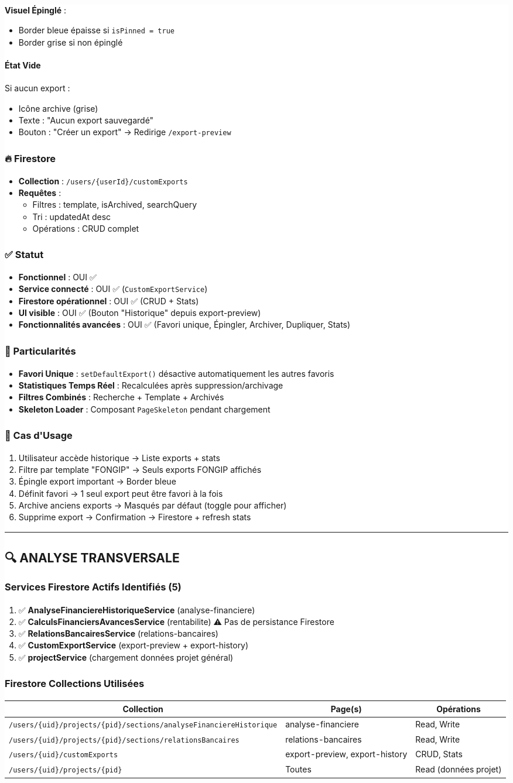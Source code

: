 **Visuel Épinglé** :
- Border bleue épaisse si `isPinned = true`
- Border grise si non épinglé

#### État Vide
Si aucun export :
- Icône archive (grise)
- Texte : "Aucun export sauvegardé"
- Bouton : "Créer un export" → Redirige `/export-preview`

### 🔥 Firestore
- **Collection** : `/users/{userId}/customExports`
- **Requêtes** :
  - Filtres : template, isArchived, searchQuery
  - Tri : updatedAt desc
  - Opérations : CRUD complet

### ✅ Statut
- **Fonctionnel** : OUI ✅
- **Service connecté** : OUI ✅ (`CustomExportService`)
- **Firestore opérationnel** : OUI ✅ (CRUD + Stats)
- **UI visible** : OUI ✅ (Bouton "Historique" depuis export-preview)
- **Fonctionnalités avancées** : OUI ✅ (Favori unique, Épingler, Archiver, Dupliquer, Stats)

### 📌 Particularités
- **Favori Unique** : `setDefaultExport()` désactive automatiquement les autres favoris
- **Statistiques Temps Réel** : Recalculées après suppression/archivage
- **Filtres Combinés** : Recherche + Template + Archivés
- **Skeleton Loader** : Composant `PageSkeleton` pendant chargement

### 🎯 Cas d'Usage
1. Utilisateur accède historique → Liste exports + stats
2. Filtre par template "FONGIP" → Seuls exports FONGIP affichés
3. Épingle export important → Border bleue
4. Définit favori → 1 seul export peut être favori à la fois
5. Archive anciens exports → Masqués par défaut (toggle pour afficher)
6. Supprime export → Confirmation → Firestore + refresh stats

---

## 🔍 ANALYSE TRANSVERSALE

### Services Firestore Actifs Identifiés (5)
1. ✅ **AnalyseFinanciereHistoriqueService** (analyse-financiere)
2. ✅ **CalculsFinanciersAvancesService** (rentabilite) ⚠️ Pas de persistance Firestore
3. ✅ **RelationsBancairesService** (relations-bancaires)
4. ✅ **CustomExportService** (export-preview + export-history)
5. ✅ **projectService** (chargement données projet général)

### Firestore Collections Utilisées
| Collection | Page(s) | Opérations |
|------------|---------|------------|
| `/users/{uid}/projects/{pid}/sections/analyseFinanciereHistorique` | analyse-financiere | Read, Write |
| `/users/{uid}/projects/{pid}/sections/relationsBancaires` | relations-bancaires | Read, Write |
| `/users/{uid}/customExports` | export-preview, export-history | CRUD, Stats |
| `/users/{uid}/projects/{pid}` | Toutes | Read (données projet) |
